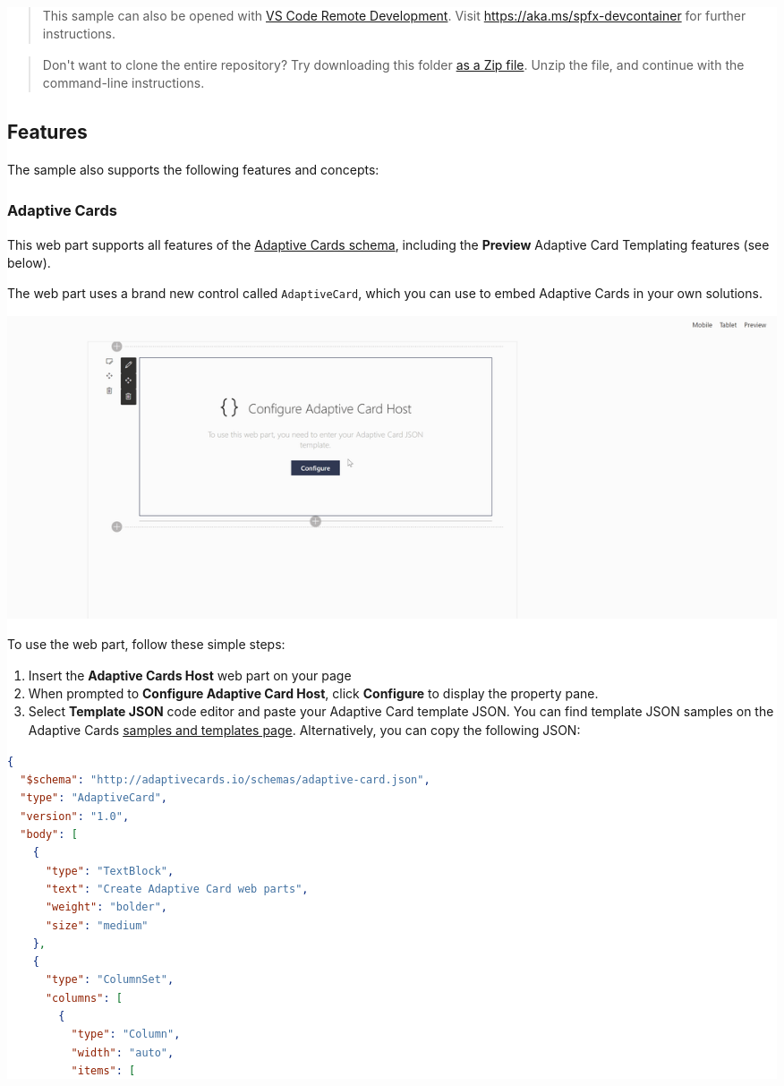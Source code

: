 >  This sample can also be opened with [VS Code Remote Development](https://code.visualstudio.com/docs/remote/remote-overview). Visit https://aka.ms/spfx-devcontainer for further instructions.

> Don't want to clone the entire repository? Try downloading this folder [as a Zip file](https://pnp.github.io/download-partial/?url=https://github.com/pnp/sp-dev-fx-webparts/tree/main/samples/react-adaptivecards). Unzip the file, and continue with the command-line instructions.

## Features

The sample also supports the following features and concepts:

### Adaptive Cards

This web part supports all features of the [Adaptive Cards schema](https://adaptivecards.io/explorer), including the **Preview** Adaptive Card Templating features (see below).

The web part uses a brand new control called `AdaptiveCard`, which you can use to embed Adaptive Cards in your own solutions.

![Web Part Sample](./assets/AdaptiveCardsHost.gif)

To use the web part, follow these simple steps:

1. Insert the **Adaptive Cards Host** web part on your page
2. When prompted to **Configure Adaptive Card Host**, click **Configure** to display the property pane.
3. Select **Template JSON** code editor and paste your Adaptive Card template JSON.  You can find template JSON samples on the Adaptive Cards [samples and templates page](https://adaptivecards.io/samples/). Alternatively, you can copy the following JSON:

```json
{
  "$schema": "http://adaptivecards.io/schemas/adaptive-card.json",
  "type": "AdaptiveCard",
  "version": "1.0",
  "body": [
    {
      "type": "TextBlock",
      "text": "Create Adaptive Card web parts",
      "weight": "bolder",
      "size": "medium"
    },
    {
      "type": "ColumnSet",
      "columns": [
        {
          "type": "Column",
          "width": "auto",
          "items": [
```